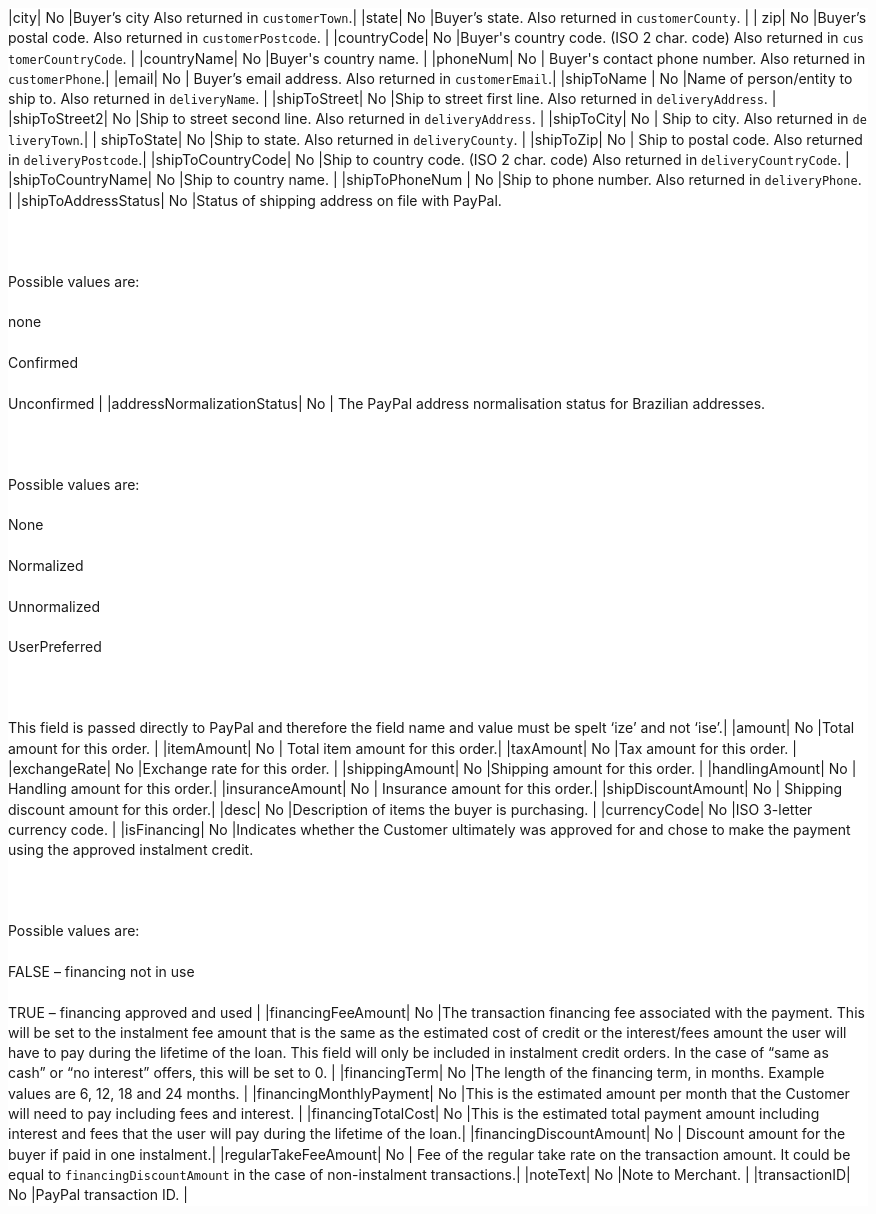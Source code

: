 |city| No |Buyer’s city Also returned in `customerTown`.|
|state| No |Buyer’s state. Also returned in `customerCounty`. |
| zip| No |Buyer’s postal code. Also returned in `customerPostcode`. |
|countryCode| No |Buyer's country code. (ISO 2 char. code) Also returned in `customerCountryCode`. |
|countryName| No |Buyer's country name. |
|phoneNum| No | Buyer's contact phone number. Also returned in `customerPhone`.|
|email| No | Buyer’s email address. Also returned in `customerEmail`.|
|shipToName | No |Name of person/entity to ship to. Also returned in `deliveryName`. |
|shipToStreet| No |Ship to street first line. Also returned in `deliveryAddress`. |
|shipToStreet2| No |Ship to street second line. Also returned in `deliveryAddress`. |
|shipToCity| No | Ship to city. Also returned in `deliveryTown`.|
| shipToState| No |Ship to state. Also returned in `deliveryCounty`. |
|shipToZip| No | Ship to postal code. Also returned in `deliveryPostcode`.|
|shipToCountryCode| No |Ship to country code. (ISO 2 char. code) Also returned in `deliveryCountryCode`. |
|shipToCountryName| No |Ship to country name. |
|shipToPhoneNum | No |Ship to phone number. Also returned in `deliveryPhone`. |
|shipToAddressStatus| No |Status of shipping address on file with PayPal.<br></br><br></br> Possible values are:<br></br> none <br></br>Confirmed<br></br> Unconfirmed |
|addressNormalizationStatus| No | The PayPal address normalisation status for Brazilian addresses.<br></br><br></br> Possible values are:<br></br> None<br></br> Normalized<br></br> Unnormalized<br></br> UserPreferred <br></br><br></br>This field is passed directly to PayPal and therefore the field name and value must be spelt ‘ize’ and not ‘ise’.|
|amount| No |Total amount for this order. |
|itemAmount| No | Total item amount for this order.|
|taxAmount| No |Tax amount for this order. |
|exchangeRate| No |Exchange rate for this order. |
|shippingAmount| No |Shipping amount for this order. |
|handlingAmount| No | Handling amount for this order.|
|insuranceAmount| No | Insurance amount for this order.|
|shipDiscountAmount| No | Shipping discount amount for this order.|
|desc| No |Description of items the buyer is purchasing. |
|currencyCode| No |ISO 3-letter currency code. |
|isFinancing| No |Indicates whether the Customer ultimately was approved for and chose to make the payment using the approved instalment credit.<br></br><br></br> Possible values are:<br></br> FALSE – financing not in use<br></br> TRUE – financing approved and used |
|financingFeeAmount| No |The transaction financing fee associated with the payment. This will be set to the instalment fee amount that is the same as the estimated cost of credit or the interest/fees amount the user will have to pay during the lifetime of the loan. This field will only be included in instalment credit orders. In the case of “same as cash” or “no interest” offers, this will be set to 0. |
|financingTerm| No |The length of the financing term, in months. Example values are 6, 12, 18 and 24 months. |
|financingMonthlyPayment| No |This is the estimated amount per month that the Customer will need to pay including fees and interest. |
|financingTotalCost| No |This is the estimated total payment amount including interest and fees that the user will pay during the lifetime of the loan.|
|financingDiscountAmount| No | Discount amount for the buyer if paid in one instalment.|
|regularTakeFeeAmount| No | Fee of the regular take rate on the transaction amount. It could be equal to `financingDiscountAmount` in the case of non-instalment transactions.|
|noteText| No |Note to Merchant. |
|transactionID| No |PayPal transaction ID. |